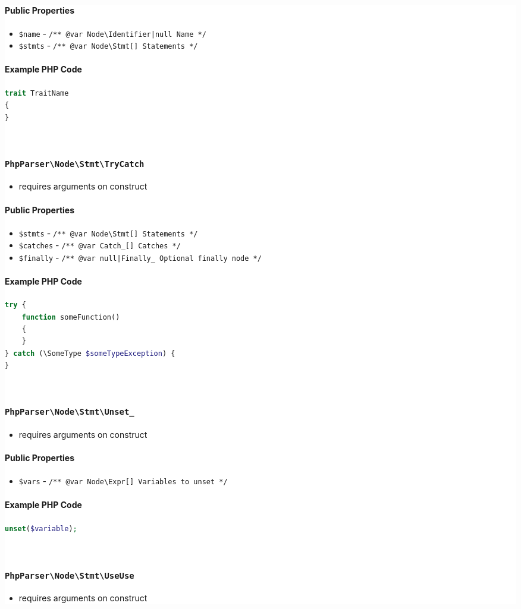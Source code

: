 #### Public Properties

 * `$name` - `/** @var Node\Identifier|null Name */`
 * `$stmts` - `/** @var Node\Stmt[] Statements */`


#### Example PHP Code

```php
trait TraitName
{
}
```
<br>

### `PhpParser\Node\Stmt\TryCatch`

 * requires arguments on construct

#### Public Properties

 * `$stmts` - `/** @var Node\Stmt[] Statements */`
 * `$catches` - `/** @var Catch_[] Catches */`
 * `$finally` - `/** @var null|Finally_ Optional finally node */`


#### Example PHP Code

```php
try {
    function someFunction()
    {
    }
} catch (\SomeType $someTypeException) {
}
```
<br>

### `PhpParser\Node\Stmt\Unset_`

 * requires arguments on construct

#### Public Properties

 * `$vars` - `/** @var Node\Expr[] Variables to unset */`


#### Example PHP Code

```php
unset($variable);
```
<br>

### `PhpParser\Node\Stmt\UseUse`

 * requires arguments on construct
